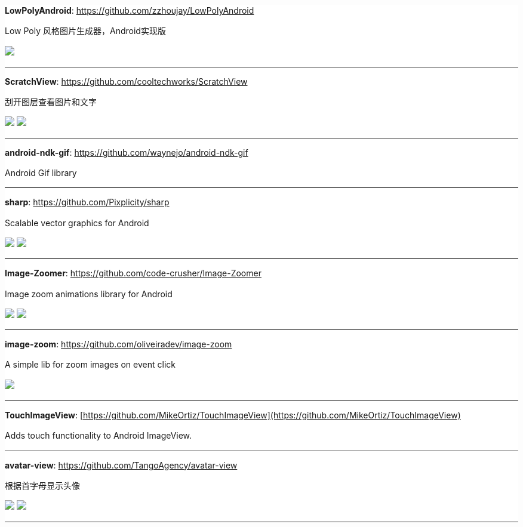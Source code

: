 **LowPolyAndroid**: https://github.com/zzhoujay/LowPolyAndroid

Low Poly 风格图片生成器，Android实现版

<img src="https://raw.githubusercontent.com/zzhoujay/LowPoly/master/img/image.png" width="640" />

---

**ScratchView**: https://github.com/cooltechworks/ScratchView

刮开图层查看图片和文字

<img src="https://raw.githubusercontent.com/cooltechworks/ScratchView/2ec97c9a539d5976b68bf62ec07df8c727d72be2/screenshots/scratch_image_view_demo.gif" width="320" /> <img src="https://raw.githubusercontent.com/cooltechworks/ScratchView/master/screenshots/scratch_text_view_demo.gif" width="320" />

---

**android-ndk-gif**: https://github.com/waynejo/android-ndk-gif

Android Gif library

---

**sharp**: https://github.com/Pixplicity/sharp

Scalable vector graphics for Android

<img src="https://raw.githubusercontent.com/Pixplicity/sharp/master/sample-imageview/screenshots/cartman1.png" width="320" /> <img src="https://raw.githubusercontent.com/Pixplicity/sharp/master/sample-imageview/screenshots/cartman2.png" width="320" />

---

**Image-Zoomer**: https://github.com/code-crusher/Image-Zoomer

Image zoom animations library for Android

<img src="https://raw.githubusercontent.com/code-crusher/Image-Zoomer/master/screenshots/zoom.gif" width="320" /> <img src="https://raw.githubusercontent.com/code-crusher/Image-Zoomer/master/screenshots/zoomReverse.gif" width="320" />

---

**image-zoom**: https://github.com/oliveiradev/image-zoom

A simple lib for zoom images on event click

<img src="https://github.com/oliveiradev/image-zoom/blob/master/art/12ynog.gif" width="320" />

---

**TouchImageView**: [https://github.com/MikeOrtiz/TouchImageView](https://github.com/MikeOrtiz/TouchImageView)

Adds touch functionality to Android ImageView.

---

**avatar-view**: https://github.com/TangoAgency/avatar-view

根据首字母显示头像

<img src="https://raw.githubusercontent.com/TangoAgency/avatar-view/master/images/example1.gif" width="320" /> <img src="https://raw.githubusercontent.com/TangoAgency/avatar-view/master/images/example2.gif" width="320" />

---